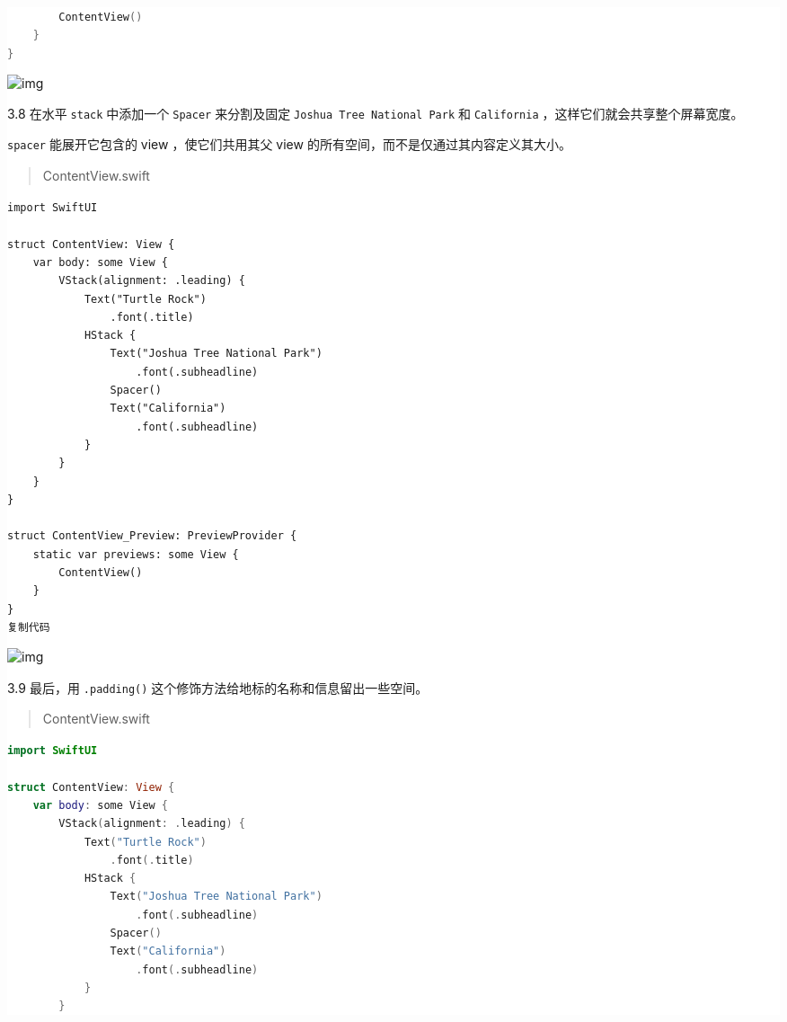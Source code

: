 ```swift
        ContentView()
    }
}
```



![img](https://user-gold-cdn.xitu.io/2019/6/7/16b324829c87834e?imageView2/0/w/1280/h/960/ignore-error/1)



3.8 在水平 `stack` 中添加一个 `Spacer` 来分割及固定 `Joshua Tree National Park` 和 `California` ，这样它们就会共享整个屏幕宽度。

`spacer` 能展开它包含的 view ，使它们共用其父 view 的所有空间，而不是仅通过其内容定义其大小。

> ContentView.swift

```
import SwiftUI

struct ContentView: View {
    var body: some View {
        VStack(alignment: .leading) {
            Text("Turtle Rock")
                .font(.title)
            HStack {
                Text("Joshua Tree National Park")
                    .font(.subheadline)
                Spacer()
                Text("California")
                    .font(.subheadline)
            }
        }
    }
}

struct ContentView_Preview: PreviewProvider {
    static var previews: some View {
        ContentView()
    }
}
复制代码
```



![img](https://user-gold-cdn.xitu.io/2019/6/7/16b32485700b5b67?imageView2/0/w/1280/h/960/ignore-error/1)



3.9 最后，用 `.padding()` 这个修饰方法给地标的名称和信息留出一些空间。

> ContentView.swift

```swift
import SwiftUI

struct ContentView: View {
    var body: some View {
        VStack(alignment: .leading) {
            Text("Turtle Rock")
                .font(.title)
            HStack {
                Text("Joshua Tree National Park")
                    .font(.subheadline)
                Spacer()
                Text("California")
                    .font(.subheadline)
            }
        }
```